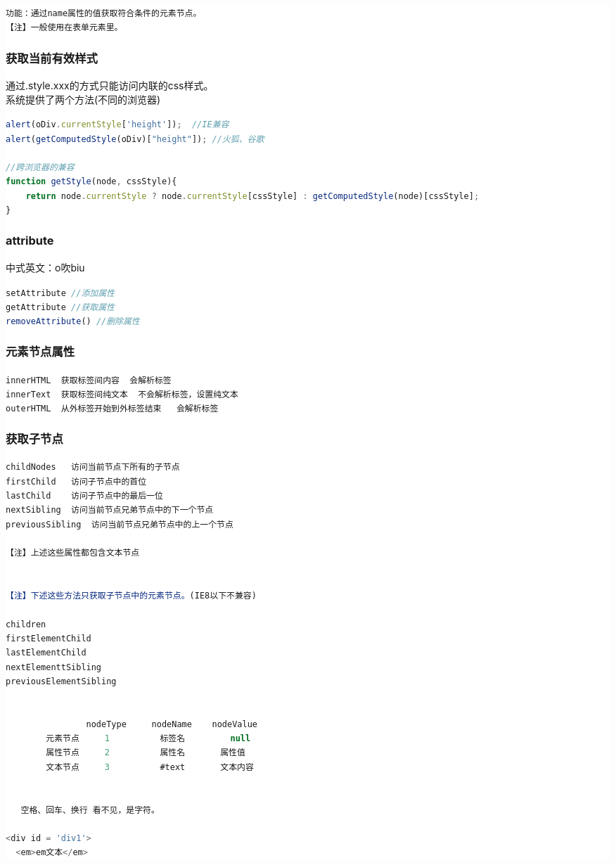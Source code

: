 ```javascript
功能：通过name属性的值获取符合条件的元素节点。
【注】一般使用在表单元素里。
```

### 获取当前有效样式
通过.style.xxx的方式只能访问内联的css样式。<br/>
系统提供了两个方法(不同的浏览器)<br/>

```javascript
alert(oDiv.currentStyle['height']);  //IE兼容
alert(getComputedStyle(oDiv)["height"]); //火狐、谷歌

//跨浏览器的兼容
function getStyle(node, cssStyle){
    return node.currentStyle ? node.currentStyle[cssStyle] : getComputedStyle(node)[cssStyle];
}
```


### attribute
中式英文：o吹biu
```javascript
setAttribute //添加属性
getAttribute //获取属性
removeAttribute() //删除属性
```

### 元素节点属性
```javascript
innerHTML  获取标签间内容  会解析标签
innerText  获取标签间纯文本  不会解析标签，设置纯文本
outerHTML  从外标签开始到外标签结束   会解析标签
```

### 获取子节点
```javascript
childNodes   访问当前节点下所有的子节点
firstChild   访问子节点中的首位
lastChild    访问子节点中的最后一位
nextSibling  访问当前节点兄弟节点中的下一个节点
previousSibling  访问当前节点兄弟节点中的上一个节点

【注】上述这些属性都包含文本节点


【注】下述这些方法只获取子节点中的元素节点。(IE8以下不兼容)

children
firstElementChild
lastElementChild
nextElementtSibling
previousElementSibling


                nodeType     nodeName    nodeValue
        元素节点     1          标签名         null
        属性节点     2          属性名       属性值
        文本节点     3          #text       文本内容


   空格、回车、换行 看不见，是字符。  

<div id = 'div1'>
  <em>em文本</em>
```